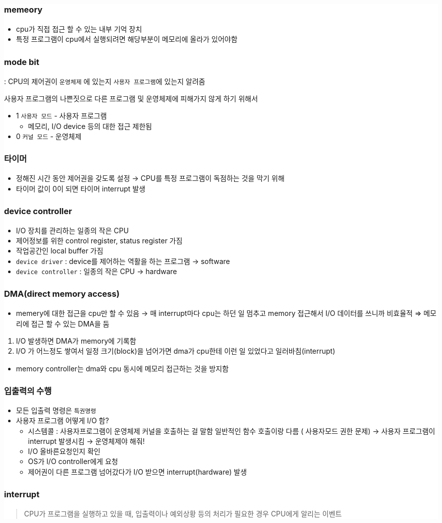 ### memeory

- cpu가 직접 접근 할 수 있는 내부 기억 장치
- 특정 프로그램이 cpu에서 실행되려면 해당부분이 메모리에 올라가 있어야함

### mode bit

: CPU의 제어권이 `운영체제` 에 있는지 `사용자 프로그램`에 있는지 알려줌

사용자 프로그램의 나쁜짓으로 다른 프로그램 및 운영체제에 피해가지 않게 하기 위해서

- 1 `사용자 모드` - 사용자 프로그램
  - 메모리, I/O device 등의 대한 접근 제한됨
- 0 `커널 모드` - 운영체제

### 타이머

- 정해진 시간 동안 제어권을 갖도록 설정
  → CPU를 특정 프로그램이 독점하는 것을 막기 위해
- 타이머 값이 0이 되면 타이머 interrupt 발생

### device controller

- I/O 장치를 관리하는 일종의 작은 CPU
- 제어정보를 위한 control register, status register 가짐
- 작업공간인 local buffer 가짐
- `device driver` : device를 제어하는 역활을 하는 프로그램 → software
- `device controller` : 일종의 작은 CPU → hardware

### DMA(direct memory access)

- memery에 대한 접근을 cpu만 할 수 있음
  → 매 interrupt마다 cpu는 하던 일 멈추고 memory 접근해서 I/O 데이터를 쓰니까 비효율적
  ⇒ 메모리에 접근 할 수 있는 DMA을 둠

1. I/O 발생하면 DMA가 memory에 기록함
2. I/O 가 어느정도 쌓여서 일정 크기(block)을 넘어가면 dma가 cpu한테 이런 일 있었다고 일러바침(interrupt)

- memory controller는 dma와 cpu 동시에 메모리 접근하는 것을 방지함

### 입출력의 수행

- 모든 입출력 명령은 `특권명령`
- 사용자 프로그램 어떻게 I/O 함?
  - 시스템콜 : 사용자프로그램이 운영체제 커널을 호출하는 걸 말함
    일반적인 함수 호출이랑 다름 ( 사용자모드 권한 문제) → 사용자 프로그램이 interrupt 발생시킴 → 운영체제야 해줘!
  - I/O 올바른요청인지 확인
  - OS가 I/O controller에게 요청
  - 제어권이 다른 프로그램 넘어갔다가 I/O 받으면 interrupt(hardware) 발생

### interrupt

> CPU가 프로그램을 실행하고 있을 때, 입출력이나 예외상황 등의 처리가 필요한 경우 CPU에게 알리는 이벤트
